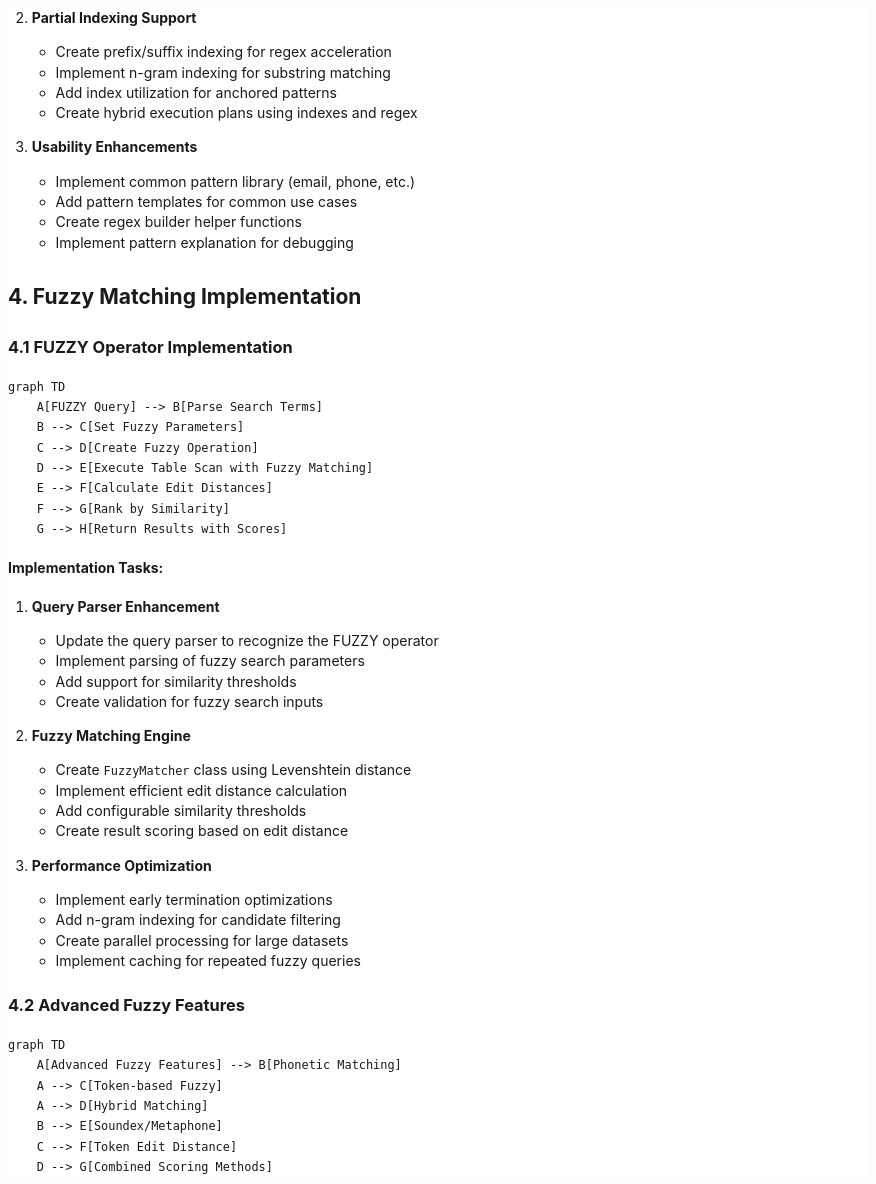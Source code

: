 2. **Partial Indexing Support**
   - Create prefix/suffix indexing for regex acceleration
   - Implement n-gram indexing for substring matching
   - Add index utilization for anchored patterns
   - Create hybrid execution plans using indexes and regex

3. **Usability Enhancements**
   - Implement common pattern library (email, phone, etc.)
   - Add pattern templates for common use cases
   - Create regex builder helper functions
   - Implement pattern explanation for debugging

## 4. Fuzzy Matching Implementation

### 4.1 FUZZY Operator Implementation

```mermaid
graph TD
    A[FUZZY Query] --> B[Parse Search Terms]
    B --> C[Set Fuzzy Parameters]
    C --> D[Create Fuzzy Operation]
    D --> E[Execute Table Scan with Fuzzy Matching]
    E --> F[Calculate Edit Distances]
    F --> G[Rank by Similarity]
    G --> H[Return Results with Scores]
```

#### Implementation Tasks:

1. **Query Parser Enhancement**
   - Update the query parser to recognize the FUZZY operator
   - Implement parsing of fuzzy search parameters
   - Add support for similarity thresholds
   - Create validation for fuzzy search inputs

2. **Fuzzy Matching Engine**
   - Create `FuzzyMatcher` class using Levenshtein distance
   - Implement efficient edit distance calculation
   - Add configurable similarity thresholds
   - Create result scoring based on edit distance

3. **Performance Optimization**
   - Implement early termination optimizations
   - Add n-gram indexing for candidate filtering
   - Create parallel processing for large datasets
   - Implement caching for repeated fuzzy queries

### 4.2 Advanced Fuzzy Features

```mermaid
graph TD
    A[Advanced Fuzzy Features] --> B[Phonetic Matching]
    A --> C[Token-based Fuzzy]
    A --> D[Hybrid Matching]
    B --> E[Soundex/Metaphone]
    C --> F[Token Edit Distance]
    D --> G[Combined Scoring Methods]
```
